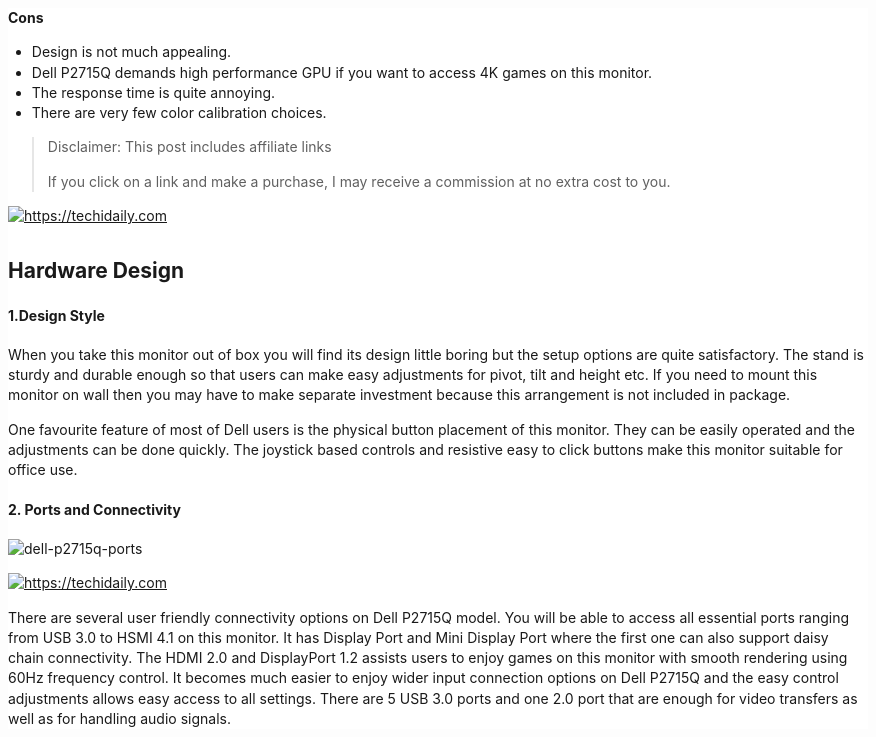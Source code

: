 **Cons**

* Design is not much appealing.
* Dell P2715Q demands high performance GPU if you want to access 4K games on this monitor.
* The response time is quite annoying.
* There are very few color calibration choices.


>  Disclaimer: This post includes affiliate links
>
>  If you click on a link and make a purchase, I may receive a commission at no extra cost to you.
>








<a href="https://aligracehair.sjv.io/c/5597632/2135349/19272" target="_top" id="2135349">
  <img src="//a.impactradius-go.com/display-ad/19272-2135349" border="0" alt="https://techidaily.com" width="120" height="90"/>
</a>
<img height="0" width="0" src="https://aligracehair.sjv.io/i/5597632/2135349/19272" style="position:absolute;visibility:hidden;" border="0" />





## Hardware Design

#### 1.Design Style

 When you take this monitor out of box you will find its design little boring but the setup options are quite satisfactory. The stand is sturdy and durable enough so that users can make easy adjustments for pivot, tilt and height etc. If you need to mount this monitor on wall then you may have to make separate investment because this arrangement is not included in package.

 One favourite feature of most of Dell users is the physical button placement of this monitor. They can be easily operated and the adjustments can be done quickly. The joystick based controls and resistive easy to click buttons make this monitor suitable for office use.

#### 2. Ports and Connectivity

![dell-p2715q-ports](https://images.wondershare.com/filmora/article-images/dell-p2715q-ports.jpg)






<a href="https://appsumo.8odi.net/c/5597632/2137379/7443" target="_top" id="2137379">
  <img src="//a.impactradius-go.com/display-ad/7443-2137379" border="0" alt="https://techidaily.com" width="728" height="90"/>
</a>
<img height="0" width="0" src="https://appsumo.8odi.net/i/5597632/2137379/7443" style="position:absolute;visibility:hidden;" border="0" />





 There are several user friendly connectivity options on Dell P2715Q model. You will be able to access all essential ports ranging from USB 3.0 to HSMI 4.1 on this monitor. It has Display Port and Mini Display Port where the first one can also support daisy chain connectivity. The HDMI 2.0 and DisplayPort 1.2 assists users to enjoy games on this monitor with smooth rendering using 60Hz frequency control. It becomes much easier to enjoy wider input connection options on Dell P2715Q and the easy control adjustments allows easy access to all settings. There are 5 USB 3.0 ports and one 2.0 port that are enough for video transfers as well as for handling audio signals.
